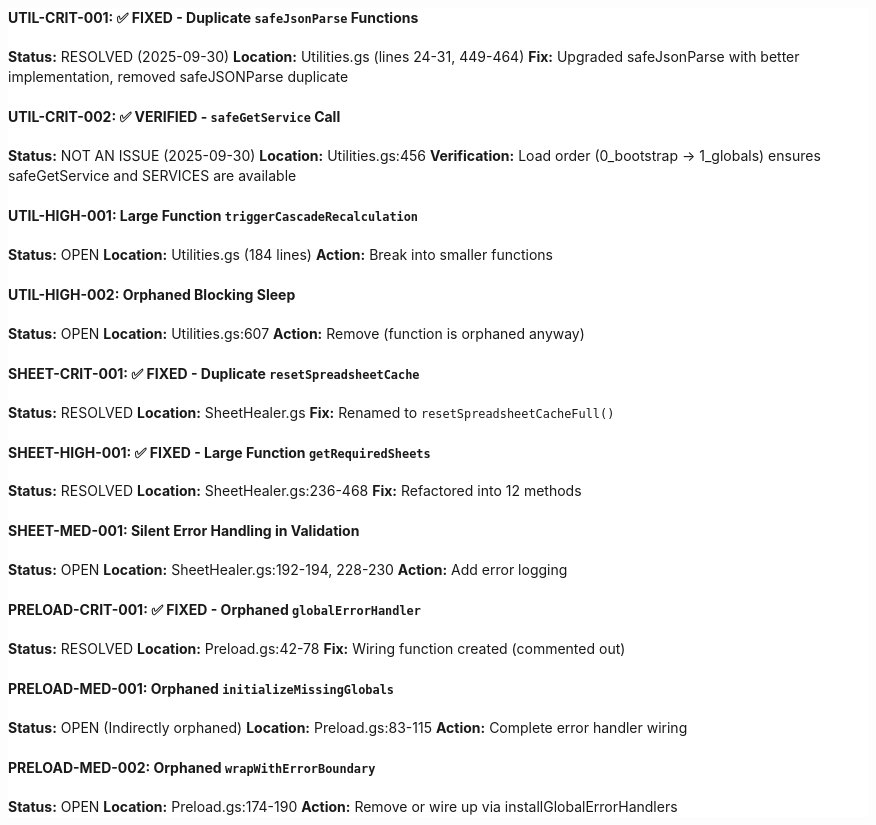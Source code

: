 #### UTIL-CRIT-001: ✅ FIXED - Duplicate `safeJsonParse` Functions
**Status:** RESOLVED (2025-09-30)
**Location:** Utilities.gs (lines 24-31, 449-464)
**Fix:** Upgraded safeJsonParse with better implementation, removed safeJSONParse duplicate

#### UTIL-CRIT-002: ✅ VERIFIED - `safeGetService` Call
**Status:** NOT AN ISSUE (2025-09-30)
**Location:** Utilities.gs:456
**Verification:** Load order (0_bootstrap → 1_globals) ensures safeGetService and SERVICES are available

#### UTIL-HIGH-001: Large Function `triggerCascadeRecalculation`
**Status:** OPEN
**Location:** Utilities.gs (184 lines)
**Action:** Break into smaller functions

#### UTIL-HIGH-002: Orphaned Blocking Sleep
**Status:** OPEN
**Location:** Utilities.gs:607
**Action:** Remove (function is orphaned anyway)

#### SHEET-CRIT-001: ✅ FIXED - Duplicate `resetSpreadsheetCache`
**Status:** RESOLVED
**Location:** SheetHealer.gs
**Fix:** Renamed to `resetSpreadsheetCacheFull()`

#### SHEET-HIGH-001: ✅ FIXED - Large Function `getRequiredSheets`
**Status:** RESOLVED
**Location:** SheetHealer.gs:236-468
**Fix:** Refactored into 12 methods

#### SHEET-MED-001: Silent Error Handling in Validation
**Status:** OPEN
**Location:** SheetHealer.gs:192-194, 228-230
**Action:** Add error logging

#### PRELOAD-CRIT-001: ✅ FIXED - Orphaned `globalErrorHandler`
**Status:** RESOLVED
**Location:** Preload.gs:42-78
**Fix:** Wiring function created (commented out)

#### PRELOAD-MED-001: Orphaned `initializeMissingGlobals`
**Status:** OPEN (Indirectly orphaned)
**Location:** Preload.gs:83-115
**Action:** Complete error handler wiring

#### PRELOAD-MED-002: Orphaned `wrapWithErrorBoundary`
**Status:** OPEN
**Location:** Preload.gs:174-190
**Action:** Remove or wire up via installGlobalErrorHandlers
